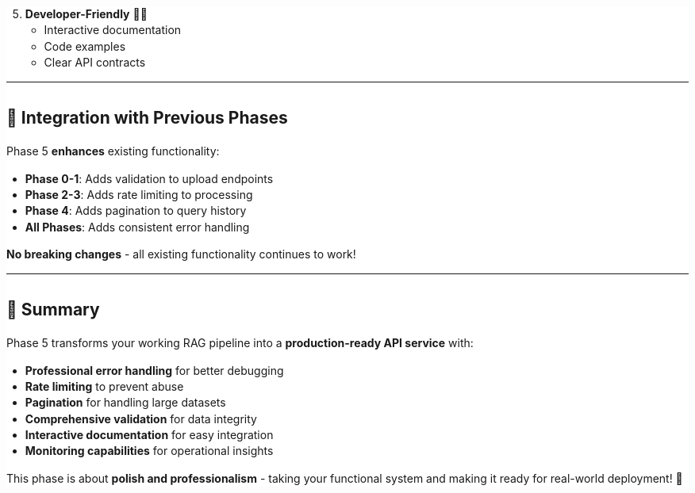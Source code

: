 5. **Developer-Friendly** 👩‍💻
   - Interactive documentation
   - Code examples
   - Clear API contracts

---

## 🔄 Integration with Previous Phases

Phase 5 **enhances** existing functionality:

- **Phase 0-1**: Adds validation to upload endpoints
- **Phase 2-3**: Adds rate limiting to processing
- **Phase 4**: Adds pagination to query history
- **All Phases**: Adds consistent error handling

**No breaking changes** - all existing functionality continues to work!

---

## 🎉 Summary

Phase 5 transforms your working RAG pipeline into a **production-ready API service** with:

- **Professional error handling** for better debugging
- **Rate limiting** to prevent abuse
- **Pagination** for handling large datasets
- **Comprehensive validation** for data integrity
- **Interactive documentation** for easy integration
- **Monitoring capabilities** for operational insights

This phase is about **polish and professionalism** - taking your functional system and making it ready for real-world deployment! 🌟
